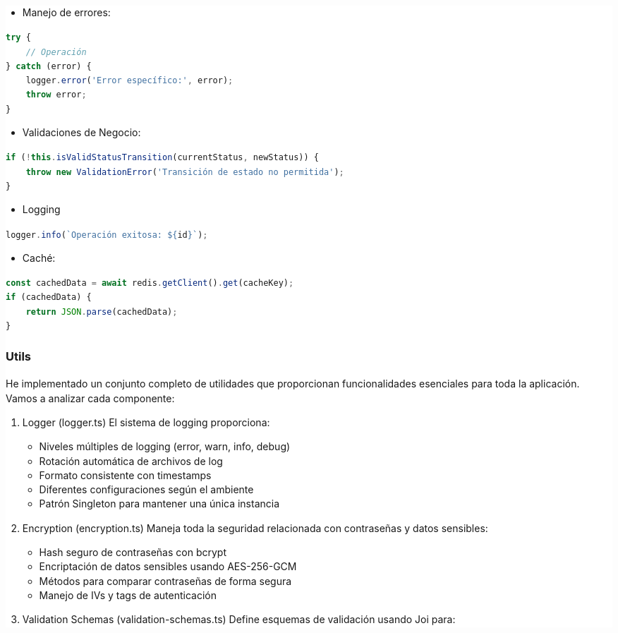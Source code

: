 - Manejo de errores:

```ts
try {
    // Operación
} catch (error) {
    logger.error('Error específico:', error);
    throw error;
}
```

- Validaciones de Negocio:

```ts
if (!this.isValidStatusTransition(currentStatus, newStatus)) {
    throw new ValidationError('Transición de estado no permitida');
}
```

- Logging

```ts
logger.info(`Operación exitosa: ${id}`);
```

- Caché:

```ts
const cachedData = await redis.getClient().get(cacheKey);
if (cachedData) {
    return JSON.parse(cachedData);
}
```

### Utils

He implementado un conjunto completo de utilidades que proporcionan funcionalidades esenciales para toda la aplicación. Vamos a analizar cada componente:

1. Logger (logger.ts)
El sistema de logging proporciona:

   * Niveles múltiples de logging (error, warn, info, debug)
   * Rotación automática de archivos de log
   * Formato consistente con timestamps
   * Diferentes configuraciones según el ambiente
   * Patrón Singleton para mantener una única instancia

2. Encryption (encryption.ts)
Maneja toda la seguridad relacionada con contraseñas y datos sensibles:

   * Hash seguro de contraseñas con bcrypt
   * Encriptación de datos sensibles usando AES-256-GCM
   * Métodos para comparar contraseñas de forma segura
   * Manejo de IVs y tags de autenticación

3. Validation Schemas (validation-schemas.ts)
Define esquemas de validación usando Joi para:
